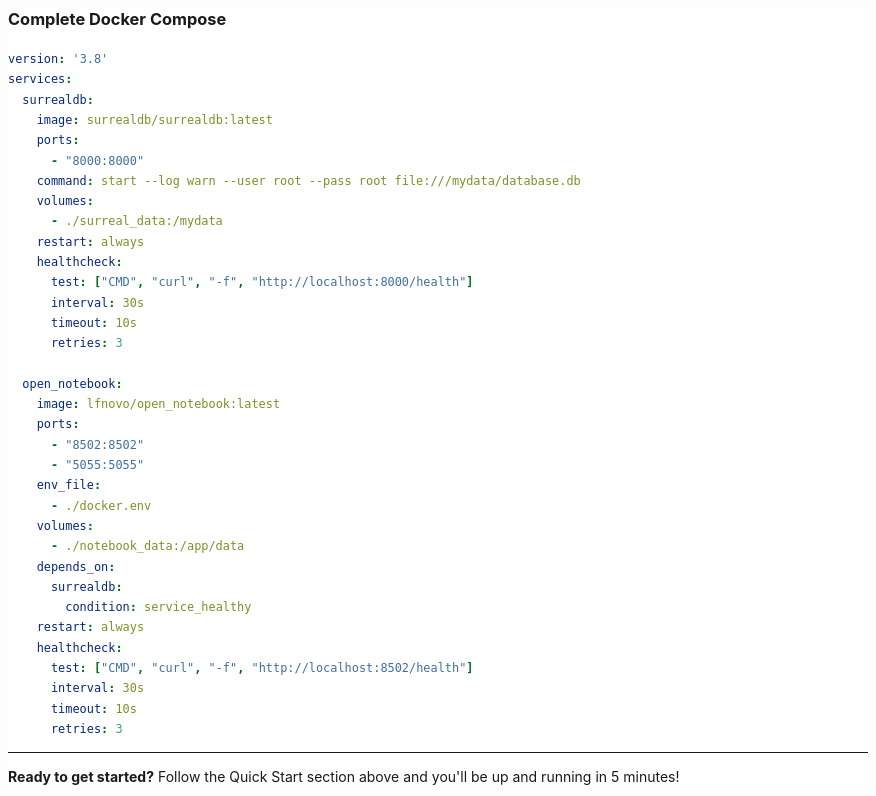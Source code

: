 ### Complete Docker Compose

```yaml
version: '3.8'
services:
  surrealdb:
    image: surrealdb/surrealdb:latest
    ports:
      - "8000:8000"
    command: start --log warn --user root --pass root file:///mydata/database.db
    volumes:
      - ./surreal_data:/mydata
    restart: always
    healthcheck:
      test: ["CMD", "curl", "-f", "http://localhost:8000/health"]
      interval: 30s
      timeout: 10s
      retries: 3

  open_notebook:
    image: lfnovo/open_notebook:latest
    ports:
      - "8502:8502"
      - "5055:5055"
    env_file:
      - ./docker.env
    volumes:
      - ./notebook_data:/app/data
    depends_on:
      surrealdb:
        condition: service_healthy
    restart: always
    healthcheck:
      test: ["CMD", "curl", "-f", "http://localhost:8502/health"]
      interval: 30s
      timeout: 10s
      retries: 3
```

---

**Ready to get started?** Follow the Quick Start section above and you'll be up and running in 5 minutes!